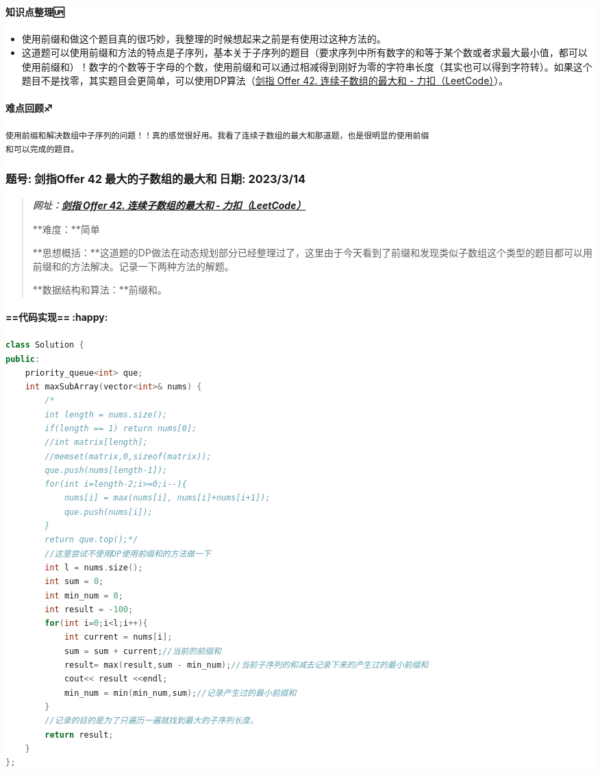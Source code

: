 #### 知识点整理:up:

* 使用前缀和做这个题目真的很巧妙，我整理的时候想起来之前是有使用过这种方法的。
* 这道题可以使用前缀和方法的特点是子序列，基本关于子序列的题目（要求序列中所有数字的和等于某个数或者求最大最小值，都可以使用前缀和）！数字的个数等于字母的个数，使用前缀和可以通过相减得到刚好为零的字符串长度（其实也可以得到字符转）。如果这个题目不是找零，其实题目会更简单，可以使用DP算法（[剑指 Offer 42. 连续子数组的最大和 - 力扣（LeetCode）](https://leetcode.cn/problems/lian-xu-zi-shu-zu-de-zui-da-he-lcof/)）。

#### 难点回顾:sagittarius:

```text
使用前缀和解决数组中子序列的问题！！真的感觉很好用。我看了连续子数组的最大和那道题，也是很明显的使用前缀
和可以完成的题目。
```



### 题号: 剑指Offer 42 最大的子数组的最大和  日期: 2023/3/14

> ***网址：[剑指 Offer 42. 连续子数组的最大和 - 力扣（LeetCode）](https://leetcode.cn/problems/lian-xu-zi-shu-zu-de-zui-da-he-lcof/)***
>
> **难度：**简单
>
> **思想概括：**这道题的DP做法在动态规划部分已经整理过了，这里由于今天看到了前缀和发现类似子数组这个类型的题目都可以用前缀和的方法解决。记录一下两种方法的解题。
>
> **数据结构和算法：**前缀和。

#### ==代码实现== :happy:

```c++
class Solution {
public:
    priority_queue<int> que;
    int maxSubArray(vector<int>& nums) {
        /*
        int length = nums.size();
        if(length == 1) return nums[0];
        //int matrix[length];
        //memset(matrix,0,sizeof(matrix));
        que.push(nums[length-1]);
        for(int i=length-2;i>=0;i--){
            nums[i] = max(nums[i], nums[i]+nums[i+1]);
            que.push(nums[i]);
        }
        return que.top();*/
        //这里尝试不使用DP使用前缀和的方法做一下
        int l = nums.size();
        int sum = 0;
        int min_num = 0;
        int result = -100;
        for(int i=0;i<l;i++){
            int current = nums[i];
            sum = sum + current;//当前的前缀和
            result= max(result,sum - min_num);//当前子序列的和减去记录下来的产生过的最小前缀和
            cout<< result <<endl;
            min_num = min(min_num,sum);//记录产生过的最小前缀和
        }
        //记录的目的是为了只遍历一遍就找到最大的子序列长度。
        return result;
    }
};
```

